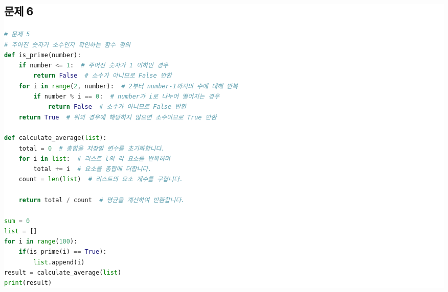 ## 문제 6
```python
# 문제 5
# 주어진 숫자가 소수인지 확인하는 함수 정의
def is_prime(number):
    if number <= 1:  # 주어진 숫자가 1 이하인 경우
        return False  # 소수가 아니므로 False 반환
    for i in range(2, number):  # 2부터 number-1까지의 수에 대해 반복
        if number % i == 0:  # number가 i로 나누어 떨어지는 경우
            return False  # 소수가 아니므로 False 반환
    return True  # 위의 경우에 해당하지 않으면 소수이므로 True 반환

def calculate_average(list):
    total = 0  # 총합을 저장할 변수를 초기화합니다.
    for i in list:  # 리스트 l의 각 요소를 반복하며
        total += i  # 요소를 총합에 더합니다.
    count = len(list)  # 리스트의 요소 개수를 구합니다.

    return total / count  # 평균을 계산하여 반환합니다.

sum = 0
list = []
for i in range(100):
    if(is_prime(i) == True):
        list.append(i)
result = calculate_average(list)
print(result)
```